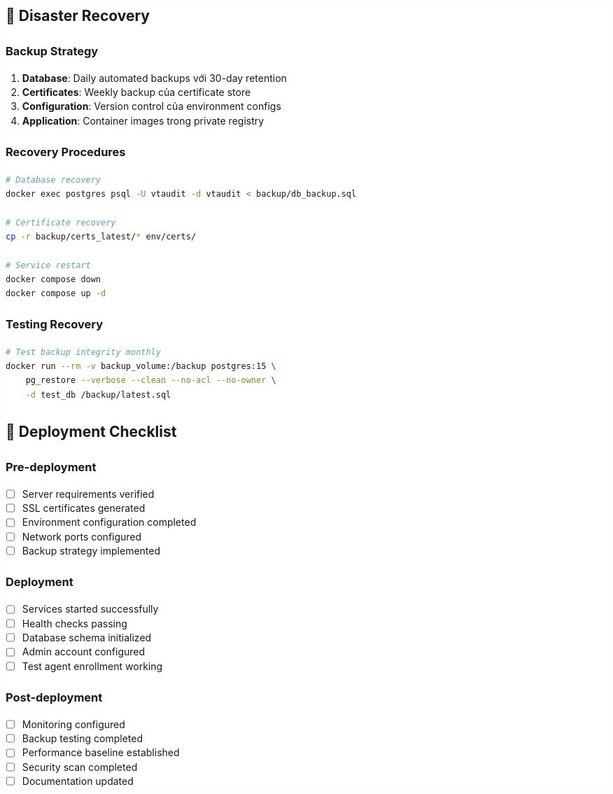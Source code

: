 ## 🚨 Disaster Recovery

### Backup Strategy

1. **Database**: Daily automated backups với 30-day retention
2. **Certificates**: Weekly backup của certificate store
3. **Configuration**: Version control của environment configs
4. **Application**: Container images trong private registry

### Recovery Procedures

```bash
# Database recovery
docker exec postgres psql -U vtaudit -d vtaudit < backup/db_backup.sql

# Certificate recovery
cp -r backup/certs_latest/* env/certs/

# Service restart
docker compose down
docker compose up -d
```

### Testing Recovery

```bash
# Test backup integrity monthly
docker run --rm -v backup_volume:/backup postgres:15 \
    pg_restore --verbose --clean --no-acl --no-owner \
    -d test_db /backup/latest.sql
```

## 📝 Deployment Checklist

### Pre-deployment
- [ ] Server requirements verified
- [ ] SSL certificates generated
- [ ] Environment configuration completed  
- [ ] Network ports configured
- [ ] Backup strategy implemented

### Deployment
- [ ] Services started successfully
- [ ] Health checks passing
- [ ] Database schema initialized
- [ ] Admin account configured
- [ ] Test agent enrollment working

### Post-deployment  
- [ ] Monitoring configured
- [ ] Backup testing completed
- [ ] Performance baseline established
- [ ] Security scan completed
- [ ] Documentation updated
